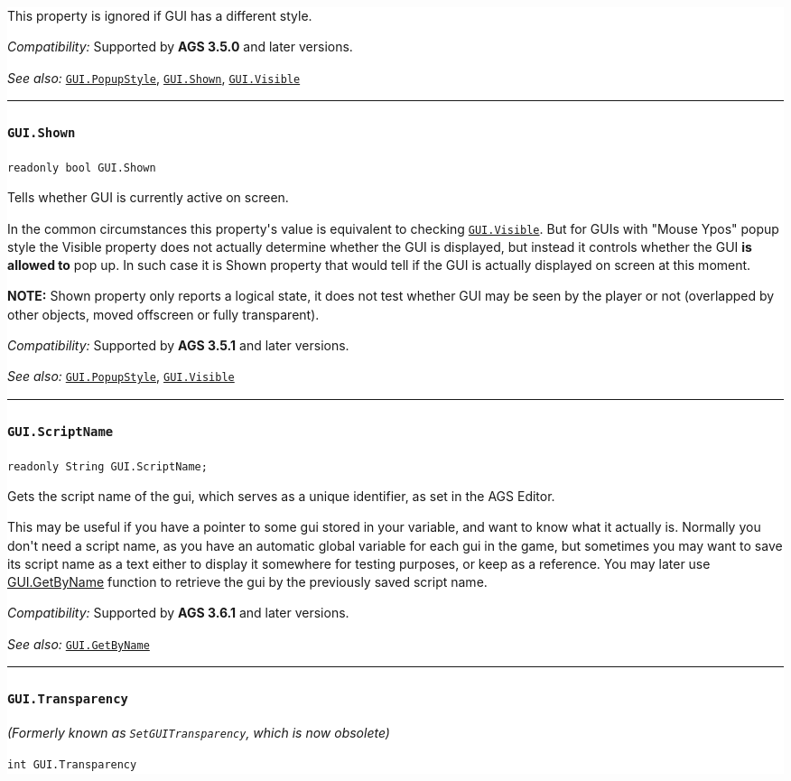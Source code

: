 This property is ignored if GUI has a different style.

*Compatibility:* Supported by **AGS 3.5.0** and later versions.

*See also:* [`GUI.PopupStyle`](GUI#guipopupstyle), [`GUI.Shown`](GUI#guishown), [`GUI.Visible`](GUI#guivisible)

---

### `GUI.Shown`

```ags
readonly bool GUI.Shown
```

Tells whether GUI is currently active on screen.

In the common circumstances this property's value is equivalent to checking [`GUI.Visible`](GUI#guivisible). But for GUIs with "Mouse Ypos" popup style the Visible property does not actually determine whether the GUI is displayed, but instead it controls whether the GUI **is allowed to** pop up. In such case it is Shown property that would tell if the GUI is actually displayed on screen at this moment.

**NOTE:** Shown property only reports a logical state, it does not test whether GUI may be seen by the player or not (overlapped by other objects, moved offscreen or fully transparent).

*Compatibility:* Supported by **AGS 3.5.1** and later versions.

*See also:* [`GUI.PopupStyle`](GUI#guipopupstyle), [`GUI.Visible`](GUI#guivisible)

---

### `GUI.ScriptName`

```ags
readonly String GUI.ScriptName;
```

Gets the script name of the gui, which serves as a unique identifier, as set in the AGS Editor.

This may be useful if you have a pointer to some gui stored in your variable, and want to know what it actually is. Normally you don't need a script name, as you have an automatic global variable for each gui in the game, but sometimes you may want to save its script name as a text either to display it somewhere for testing purposes, or keep as a reference. You may later use [GUI.GetByName](GUI#guigetbyname) function to retrieve the gui by the previously saved script name.

*Compatibility:* Supported by **AGS 3.6.1** and later versions.

*See also:* [`GUI.GetByName`](GUI#guigetbyname)

---

### `GUI.Transparency`

*(Formerly known as `SetGUITransparency`, which is now obsolete)*

```ags
int GUI.Transparency
```
